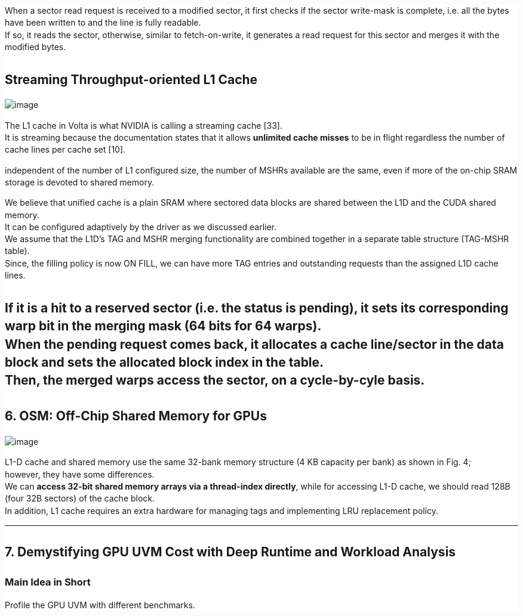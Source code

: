 When a sector read request is received to a modified sector, it first checks if the sector write-mask is complete, i.e. all the bytes have been written to and the line is
fully readable.\
If so, it reads the sector, otherwise, similar to fetch-on-write, it generates a read request for this sector and merges it with the modified bytes.


## Streaming Throughput-oriented L1 Cache

![image](https://github.com/user-attachments/assets/8edd3919-c6ff-40df-a207-a0853fcfa161)

The L1 cache in Volta is what NVIDIA is calling a streaming cache [33].\
It is streaming because the documentation states that it allows **unlimited cache misses** to be in flight regardless the number of cache lines per cache set [10].

independent of the number of L1 configured size, the number of MSHRs available are the same, even if more of the on-chip SRAM storage is devoted to shared memory.

We believe that unified cache is a plain SRAM where sectored data blocks are shared between the L1D and the CUDA shared memory.\
It can be configured adaptively by the driver as we discussed earlier.\
We assume that the L1D’s TAG and MSHR merging functionality are combined together in a separate table structure (TAG-MSHR table).\
Since, the filling policy is now ON FILL, we can have more TAG entries and outstanding requests than the assigned L1D cache lines.

If it is a hit to a reserved sector (i.e. the status is pending), it sets its corresponding warp bit in the merging mask (64 bits for 64 warps).\
When the pending request comes back, it allocates a cache line/sector in the data block and sets the allocated block index in the table.\
Then, the merged warps access the sector, on a cycle-by-cyle basis.
---
## 6. OSM: Off-Chip Shared Memory for GPUs

![image](https://github.com/user-attachments/assets/0fadce93-433a-4889-b130-e2c330d3b334)

L1-D cache and shared memory use the same 32-bank memory structure (4 KB capacity per bank) as shown in Fig. 4;\
however, they have some differences.\
We can **access 32-bit shared memory arrays via a thread-index directly**, while for accessing L1-D cache, we should read 128B (four 32B sectors) of the cache block.\
In addition, L1 cache requires an extra hardware for managing tags and implementing LRU replacement policy.

---

## 7. Demystifying GPU UVM Cost with Deep Runtime and Workload Analysis
### Main Idea in Short
Profile the GPU UVM with different benchmarks.
